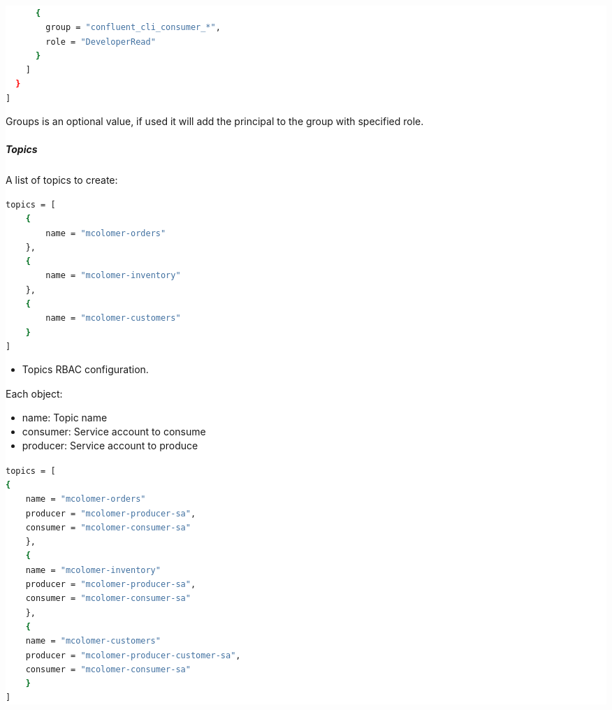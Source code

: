 ```sh   
      { 
        group = "confluent_cli_consumer_*", 
        role = "DeveloperRead" 
      }
    ]
  }
]
```

Groups is an optional value, if used it will add the principal to the group with specified role.

##### Topics
 
A list of topics to create: 

```sh
topics = [
    {
        name = "mcolomer-orders"  
    }, 
    {
        name = "mcolomer-inventory" 
    },
    {
        name = "mcolomer-customers" 
    }
]
```

- Topics RBAC configuration. 

Each object:  

- name: Topic name 
- consumer: Service account to consume
- producer: Service account to produce 

```sh
topics = [
{
    name = "mcolomer-orders"
    producer = "mcolomer-producer-sa",
    consumer = "mcolomer-consumer-sa"
    }, 
    {
    name = "mcolomer-inventory"
    producer = "mcolomer-producer-sa",
    consumer = "mcolomer-consumer-sa"
    },
    {
    name = "mcolomer-customers"
    producer = "mcolomer-producer-customer-sa",
    consumer = "mcolomer-consumer-sa"
    }
]
```

